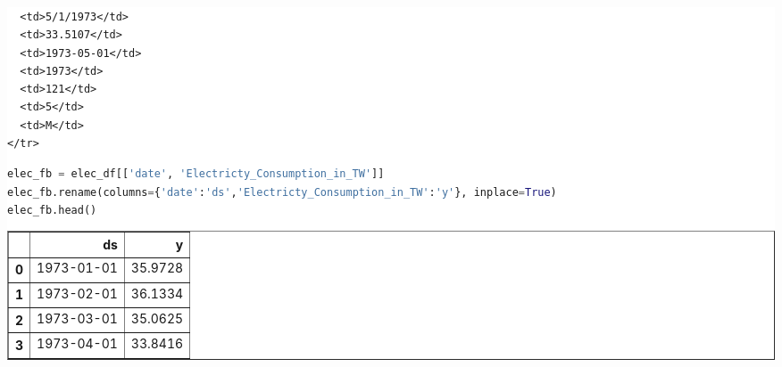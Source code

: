       <td>5/1/1973</td>
      <td>33.5107</td>
      <td>1973-05-01</td>
      <td>1973</td>
      <td>121</td>
      <td>5</td>
      <td>M</td>
    </tr>
  </tbody>
</table>
</div>




```python
elec_fb = elec_df[['date', 'Electricty_Consumption_in_TW']]
elec_fb.rename(columns={'date':'ds','Electricty_Consumption_in_TW':'y'}, inplace=True)
elec_fb.head()
```




<div>
<style scoped>
    .dataframe tbody tr th:only-of-type {
        vertical-align: middle;
    }

    .dataframe tbody tr th {
        vertical-align: top;
    }

    .dataframe thead th {
        text-align: right;
    }
</style>
<table border="1" class="dataframe">
  <thead>
    <tr style="text-align: right;">
      <th></th>
      <th>ds</th>
      <th>y</th>
    </tr>
  </thead>
  <tbody>
    <tr>
      <th>0</th>
      <td>1973-01-01</td>
      <td>35.9728</td>
    </tr>
    <tr>
      <th>1</th>
      <td>1973-02-01</td>
      <td>36.1334</td>
    </tr>
    <tr>
      <th>2</th>
      <td>1973-03-01</td>
      <td>35.0625</td>
    </tr>
    <tr>
      <th>3</th>
      <td>1973-04-01</td>
      <td>33.8416</td>
    </tr>
    <tr>